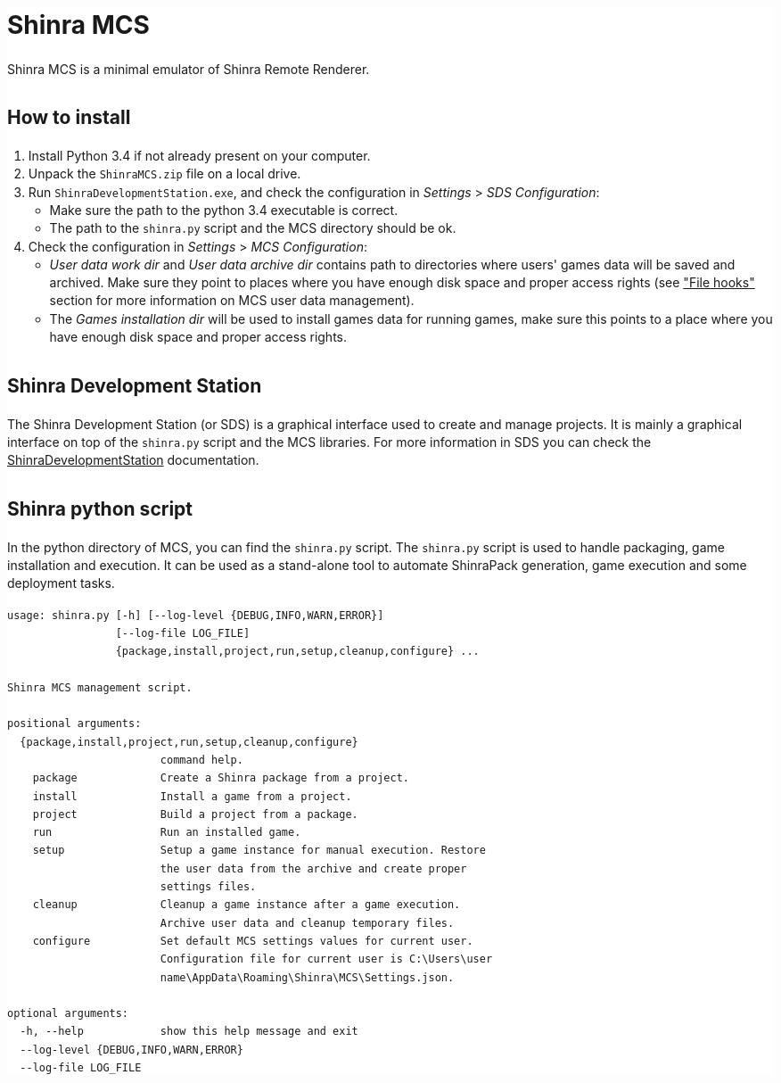 # Shinra MCS
Shinra MCS is a minimal emulator of Shinra Remote Renderer.

## <a name="InstallHowTo"></a> How to install
1. Install Python 3.4 if not already present on your computer.
2. Unpack the `ShinraMCS.zip` file on a local drive.
3. Run `ShinraDevelopmentStation.exe`, and check the configuration in 
   *Settings* > *SDS Configuration*:
   - Make sure the path to the python 3.4 executable is correct.
   - The path to the `shinra.py` script and the MCS directory should be ok.
4. Check the configuration in *Settings* > *MCS Configuration*:
   - *User data work dir* and *User data archive dir* contains path to directories where users' games
   data will be saved and archived. Make sure they point to places where you have enough disk space
   and proper access rights (see ["File hooks"](#FileHooks) section for more information on MCS user
   data management).
   - The *Games installation dir* will be used to install games data for running games, make sure
   this points to a place where you have enough disk space and proper access rights.

## <a name="SDS"></a> Shinra Development Station
The Shinra Development Station (or SDS) is a graphical interface used to create and manage projects. It
is mainly a graphical interface on top of the `shinra.py` script and the MCS libraries. For more
information in SDS you can check the [ShinraDevelopmentStation](ShinraDevelopmentStation.html)
documentation.

## <a name="ShinraScript"></a> Shinra python script
In the python directory of MCS, you can find the `shinra.py` script. The `shinra.py` script is used to
handle packaging, game installation and execution. It can be used as a stand-alone tool to automate
ShinraPack generation, game execution and some deployment tasks.

```
usage: shinra.py [-h] [--log-level {DEBUG,INFO,WARN,ERROR}]
                 [--log-file LOG_FILE]
                 {package,install,project,run,setup,cleanup,configure} ...

Shinra MCS management script.

positional arguments:
  {package,install,project,run,setup,cleanup,configure}
                        command help.
    package             Create a Shinra package from a project.
    install             Install a game from a project.
    project             Build a project from a package.
    run                 Run an installed game.
    setup               Setup a game instance for manual execution. Restore
                        the user data from the archive and create proper
                        settings files.
    cleanup             Cleanup a game instance after a game execution.
                        Archive user data and cleanup temporary files.
    configure           Set default MCS settings values for current user.
                        Configuration file for current user is C:\Users\user
                        name\AppData\Roaming\Shinra\MCS\Settings.json.

optional arguments:
  -h, --help            show this help message and exit
  --log-level {DEBUG,INFO,WARN,ERROR}
  --log-file LOG_FILE
```
